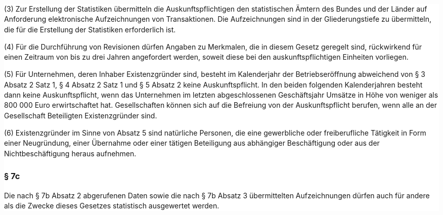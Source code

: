 (3) Zur Erstellung der Statistiken übermitteln die Auskunftspflichtigen
den statistischen Ämtern des Bundes und der Länder auf Anforderung
elektronische Aufzeichnungen von Transaktionen. Die Aufzeichnungen sind
in der Gliederungstiefe zu übermitteln, die für die Erstellung der
Statistiken erforderlich ist.

</div>

<div class="jurAbsatz">

(4) Für die Durchführung von Revisionen dürfen Angaben zu Merkmalen, die
in diesem Gesetz geregelt sind, rückwirkend für einen Zeitraum von bis
zu drei Jahren angefordert werden, soweit diese bei den
auskunftspflichtigen Einheiten vorliegen.

</div>

<div class="jurAbsatz">

(5) Für Unternehmen, deren Inhaber Existenzgründer sind, besteht im
Kalenderjahr der Betriebseröffnung abweichend von § 3 Absatz 2 Satz 1, §
4 Absatz 2 Satz 1 und § 5 Absatz 2 keine Auskunftspflicht. In den beiden
folgenden Kalenderjahren besteht dann keine Auskunftspflicht, wenn das
Unternehmen im letzten abgeschlossenen Geschäftsjahr Umsätze in Höhe von
weniger als 800 000 Euro erwirtschaftet hat. Gesellschaften können sich
auf die Befreiung von der Auskunftspflicht berufen, wenn alle an der
Gesellschaft Beteiligten Existenzgründer sind.

</div>

<div class="jurAbsatz">

(6) Existenzgründer im Sinne von Absatz 5 sind natürliche Personen, die
eine gewerbliche oder freiberufliche Tätigkeit in Form einer
Neugründung, einer Übernahme oder einer tätigen Beteiligung aus
abhängiger Beschäftigung oder aus der Nichtbeschäftigung heraus
aufnehmen.

</div>

</div>

</div>

</div>

<span id="BJNR006050958BJNE001402128.html"></span>

### § 7c  

<div>

<div class="jnhtml">

<div>

<div class="jurAbsatz">

Die nach § 7b Absatz 2 abgerufenen Daten sowie die nach § 7b Absatz 3
übermittelten Aufzeichnungen dürfen auch für andere als die Zwecke
dieses Gesetzes statistisch ausgewertet werden.
